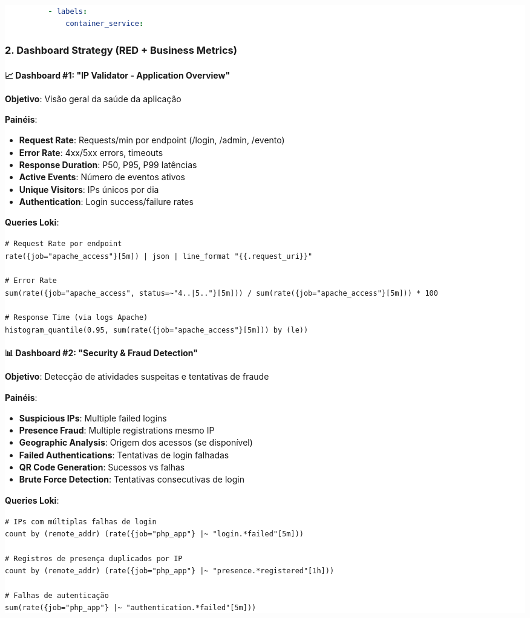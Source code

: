 ```yaml
          - labels:
              container_service:
```

### 2. Dashboard Strategy (RED + Business Metrics)

#### 📈 Dashboard #1: "IP Validator - Application Overview"
**Objetivo**: Visão geral da saúde da aplicação

**Painéis**:
- **Request Rate**: Requests/min por endpoint (/login, /admin, /evento)
- **Error Rate**: 4xx/5xx errors, timeouts
- **Response Duration**: P50, P95, P99 latências
- **Active Events**: Número de eventos ativos
- **Unique Visitors**: IPs únicos por dia
- **Authentication**: Login success/failure rates

**Queries Loki**:
```logql
# Request Rate por endpoint
rate({job="apache_access"}[5m]) | json | line_format "{{.request_uri}}"

# Error Rate
sum(rate({job="apache_access", status=~"4..|5.."}[5m])) / sum(rate({job="apache_access"}[5m])) * 100

# Response Time (via logs Apache)
histogram_quantile(0.95, sum(rate({job="apache_access"}[5m])) by (le))
```

#### 📊 Dashboard #2: "Security & Fraud Detection"
**Objetivo**: Detecção de atividades suspeitas e tentativas de fraude

**Painéis**:
- **Suspicious IPs**: Multiple failed logins
- **Presence Fraud**: Multiple registrations mesmo IP
- **Geographic Analysis**: Origem dos acessos (se disponível)
- **Failed Authentications**: Tentativas de login falhadas
- **QR Code Generation**: Sucessos vs falhas
- **Brute Force Detection**: Tentativas consecutivas de login

**Queries Loki**:
```logql
# IPs com múltiplas falhas de login
count by (remote_addr) (rate({job="php_app"} |~ "login.*failed"[5m]))

# Registros de presença duplicados por IP
count by (remote_addr) (rate({job="php_app"} |~ "presence.*registered"[1h]))

# Falhas de autenticação
sum(rate({job="php_app"} |~ "authentication.*failed"[5m]))
```
